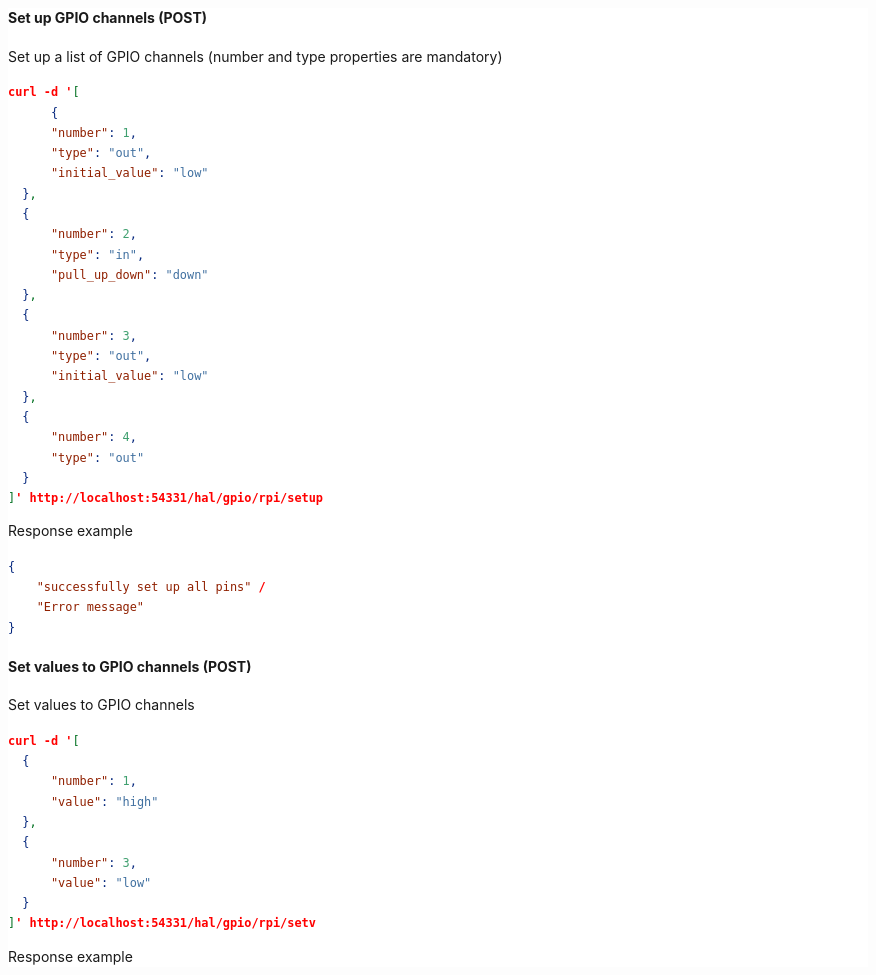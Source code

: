 #### Set up GPIO channels (POST)

Set up a list of GPIO channels (number and type properties are mandatory)

```json
curl -d '[
      {
      "number": 1,
      "type": "out",
      "initial_value": "low"
  },
  {
      "number": 2,
      "type": "in",
      "pull_up_down": "down"
  },
  {
      "number": 3,
      "type": "out",
      "initial_value": "low"
  },
  {
      "number": 4,
      "type": "out"
  }
]' http://localhost:54331/hal/gpio/rpi/setup
```

Response example

```json
{
    "successfully set up all pins" /
    "Error message"
}
```

#### Set values to GPIO channels (POST)

Set values to GPIO channels

```json
curl -d '[
  {
      "number": 1,
      "value": "high"
  },
  {
      "number": 3,
      "value": "low"
  }
]' http://localhost:54331/hal/gpio/rpi/setv
```

Response example
